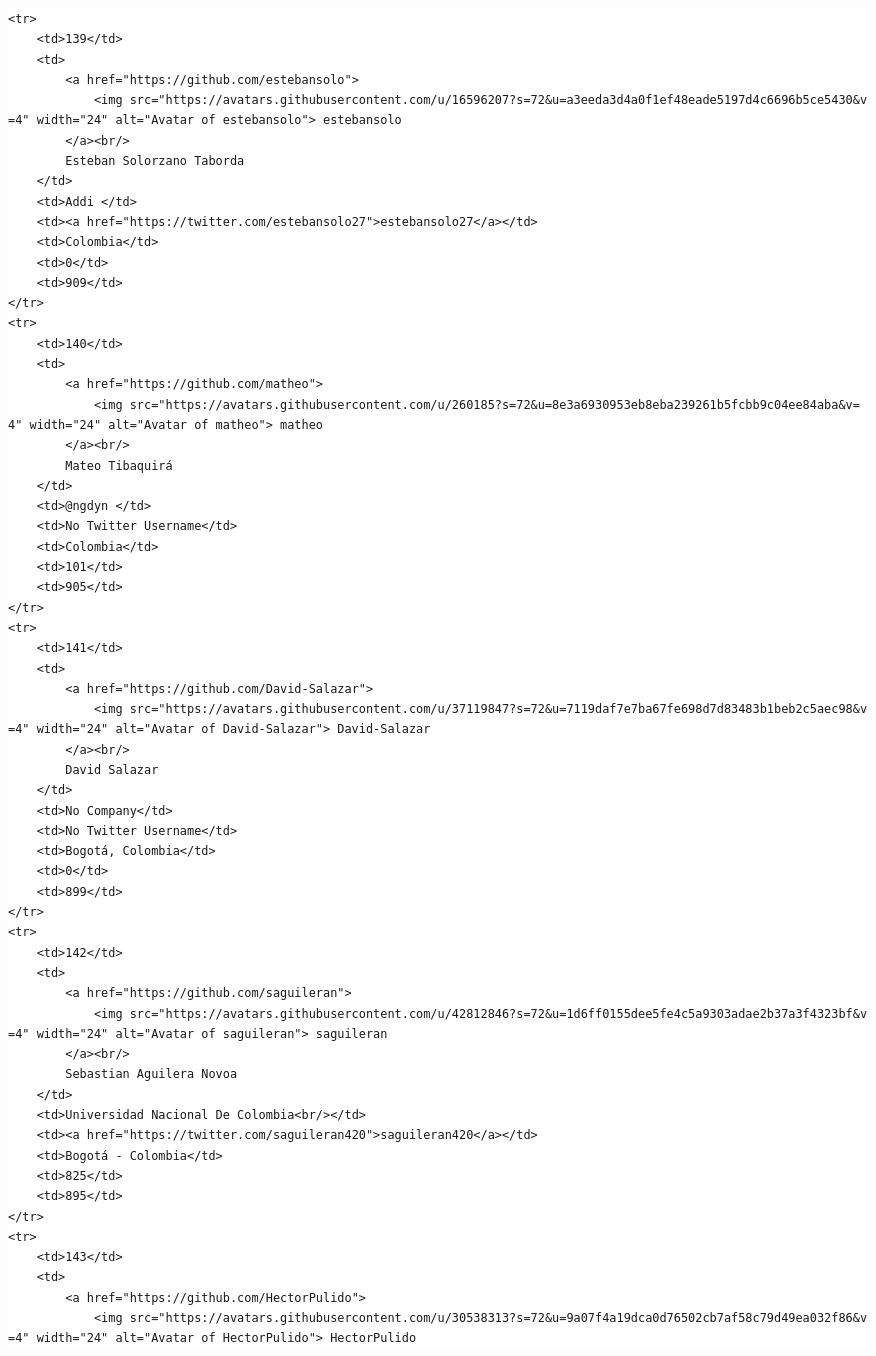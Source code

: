 	<tr>
		<td>139</td>
		<td>
			<a href="https://github.com/estebansolo">
				<img src="https://avatars.githubusercontent.com/u/16596207?s=72&u=a3eeda3d4a0f1ef48eade5197d4c6696b5ce5430&v=4" width="24" alt="Avatar of estebansolo"> estebansolo
			</a><br/>
			Esteban Solorzano Taborda
		</td>
		<td>Addi </td>
		<td><a href="https://twitter.com/estebansolo27">estebansolo27</a></td>
		<td>Colombia</td>
		<td>0</td>
		<td>909</td>
	</tr>
	<tr>
		<td>140</td>
		<td>
			<a href="https://github.com/matheo">
				<img src="https://avatars.githubusercontent.com/u/260185?s=72&u=8e3a6930953eb8eba239261b5fcbb9c04ee84aba&v=4" width="24" alt="Avatar of matheo"> matheo
			</a><br/>
			Mateo Tibaquirá
		</td>
		<td>@ngdyn </td>
		<td>No Twitter Username</td>
		<td>Colombia</td>
		<td>101</td>
		<td>905</td>
	</tr>
	<tr>
		<td>141</td>
		<td>
			<a href="https://github.com/David-Salazar">
				<img src="https://avatars.githubusercontent.com/u/37119847?s=72&u=7119daf7e7ba67fe698d7d83483b1beb2c5aec98&v=4" width="24" alt="Avatar of David-Salazar"> David-Salazar
			</a><br/>
			David Salazar
		</td>
		<td>No Company</td>
		<td>No Twitter Username</td>
		<td>Bogotá, Colombia</td>
		<td>0</td>
		<td>899</td>
	</tr>
	<tr>
		<td>142</td>
		<td>
			<a href="https://github.com/saguileran">
				<img src="https://avatars.githubusercontent.com/u/42812846?s=72&u=1d6ff0155dee5fe4c5a9303adae2b37a3f4323bf&v=4" width="24" alt="Avatar of saguileran"> saguileran
			</a><br/>
			Sebastian Aguilera Novoa
		</td>
		<td>Universidad Nacional De Colombia<br/></td>
		<td><a href="https://twitter.com/saguileran420">saguileran420</a></td>
		<td>Bogotá - Colombia</td>
		<td>825</td>
		<td>895</td>
	</tr>
	<tr>
		<td>143</td>
		<td>
			<a href="https://github.com/HectorPulido">
				<img src="https://avatars.githubusercontent.com/u/30538313?s=72&u=9a07f4a19dca0d76502cb7af58c79d49ea032f86&v=4" width="24" alt="Avatar of HectorPulido"> HectorPulido